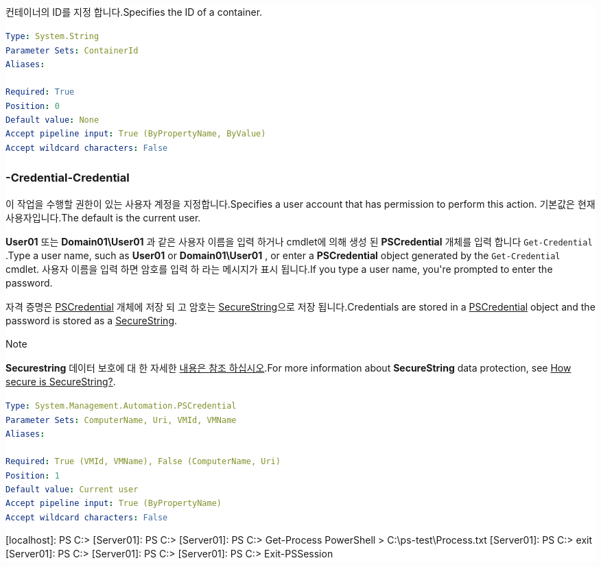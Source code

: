 <span data-ttu-id="c7020-220">컨테이너의 ID를 지정 합니다.</span><span class="sxs-lookup"><span data-stu-id="c7020-220">Specifies the ID of a container.</span></span>

```yaml
Type: System.String
Parameter Sets: ContainerId
Aliases:

Required: True
Position: 0
Default value: None
Accept pipeline input: True (ByPropertyName, ByValue)
Accept wildcard characters: False
```

### <span data-ttu-id="c7020-221">-Credential</span><span class="sxs-lookup"><span data-stu-id="c7020-221">-Credential</span></span>

<span data-ttu-id="c7020-222">이 작업을 수행할 권한이 있는 사용자 계정을 지정합니다.</span><span class="sxs-lookup"><span data-stu-id="c7020-222">Specifies a user account that has permission to perform this action.</span></span> <span data-ttu-id="c7020-223">기본값은 현재 사용자입니다.</span><span class="sxs-lookup"><span data-stu-id="c7020-223">The default is the current user.</span></span>

<span data-ttu-id="c7020-224">**User01** 또는 **Domain01\User01** 과 같은 사용자 이름을 입력 하거나 cmdlet에 의해 생성 된 **PSCredential** 개체를 입력 합니다 `Get-Credential` .</span><span class="sxs-lookup"><span data-stu-id="c7020-224">Type a user name, such as **User01** or **Domain01\User01** , or enter a **PSCredential** object generated by the `Get-Credential` cmdlet.</span></span> <span data-ttu-id="c7020-225">사용자 이름을 입력 하면 암호를 입력 하 라는 메시지가 표시 됩니다.</span><span class="sxs-lookup"><span data-stu-id="c7020-225">If you type a user name, you're prompted to enter the password.</span></span>

<span data-ttu-id="c7020-226">자격 증명은 [PSCredential](/dotnet/api/system.management.automation.pscredential) 개체에 저장 되 고 암호는 [SecureString](/dotnet/api/system.security.securestring)으로 저장 됩니다.</span><span class="sxs-lookup"><span data-stu-id="c7020-226">Credentials are stored in a [PSCredential](/dotnet/api/system.management.automation.pscredential) object and the password is stored as a [SecureString](/dotnet/api/system.security.securestring).</span></span>

> [!NOTE]
> <span data-ttu-id="c7020-227">**Securestring** 데이터 보호에 대 한 자세한 [내용은 참조 하십시오](/dotnet/api/system.security.securestring#how-secure-is-securestring).</span><span class="sxs-lookup"><span data-stu-id="c7020-227">For more information about **SecureString** data protection, see [How secure is SecureString?](/dotnet/api/system.security.securestring#how-secure-is-securestring).</span></span>

```yaml
Type: System.Management.Automation.PSCredential
Parameter Sets: ComputerName, Uri, VMId, VMName
Aliases:

Required: True (VMId, VMName), False (ComputerName, Uri)
Position: 1
Default value: Current user
Accept pipeline input: True (ByPropertyName)
Accept wildcard characters: False
```


[localhost]: PS C:\>
[Server01]: PS C:\>
[Server01]: PS C:\> Get-Process PowerShell > C:\ps-test\Process.txt
[Server01]: PS C:\> exit
[Server01]: PS C:\>
[Server01]: PS C:\>
[Server01]: PS C:\> Exit-PSSession